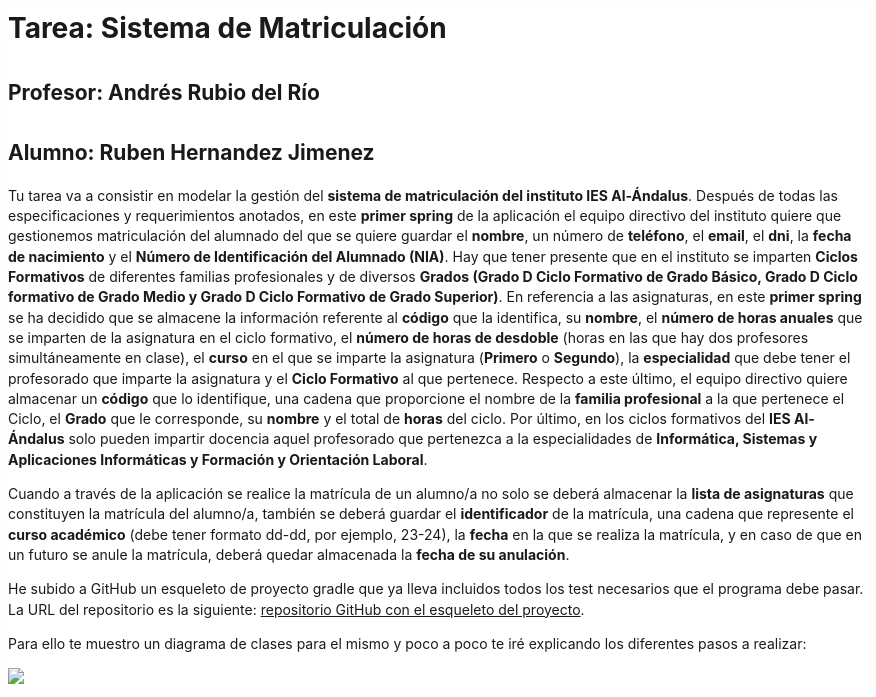 # Tarea: Sistema de Matriculación
## Profesor: Andrés Rubio del Río
## Alumno: Ruben Hernandez Jimenez 

Tu tarea va a consistir en modelar la gestión del **sistema de matriculación del instituto IES Al-Ándalus**. 
Después de todas las especificaciones y requerimientos anotados, en este **primer spring** de la aplicación 
el equipo directivo del instituto quiere que gestionemos matriculación del alumnado del que se quiere guardar 
el **nombre**, un número de **teléfono**, el **email**, el **dni**, la **fecha de nacimiento** y el 
**Número de Identificación del Alumnado (NIA)**. Hay que tener presente que en el instituto se imparten **Ciclos Formativos**
de diferentes familias profesionales y de diversos **Grados  (Grado D Ciclo Formativo de Grado Básico, Grado D Ciclo formativo 
de Grado Medio y Grado D Ciclo Formativo de Grado Superior)**. En referencia a las asignaturas, en este **primer spring** se ha 
decidido que se almacene la información referente al **código** que la identifica, su **nombre**, el **número de horas anuales** 
que se imparten de la asignatura en el ciclo formativo, el **número de horas de desdoble** (horas  en las que hay dos profesores 
simultáneamente en clase), el **curso** en el que se imparte la asignatura (**Primero** o **Segundo**), la **especialidad**  que 
debe tener el profesorado que imparte la asignatura y el **Ciclo Formativo** al que pertenece.  Respecto a este último, el equipo 
directivo quiere almacenar un **código** que lo identifique, una cadena que proporcione el nombre de la **familia profesional** a
la que pertenece el Ciclo, el **Grado** que le corresponde, su **nombre** y el total de **horas** del ciclo. Por último, en los 
ciclos formativos del **IES Al-Ándalus** solo pueden impartir docencia aquel profesorado que pertenezca a la especialidades de **Informática, 
Sistemas y Aplicaciones Informáticas y Formación y Orientación Laboral**.

Cuando a través de la aplicación se realice la matrícula de un alumno/a no solo se deberá almacenar la **lista de asignaturas** que constituyen 
la matrícula del alumno/a, también se deberá guardar el **identificador** de la matrícula, una cadena que represente el **curso académico** (debe 
tener formato dd-dd, por ejemplo, 23-24), la **fecha** en la que se realiza la matrícula, y en caso de que en un futuro se anule la matrícula, 
deberá quedar almacenada la **fecha de su anulación**.

He subido a GitHub un esqueleto de proyecto gradle que ya lleva incluidos todos los test necesarios que el programa debe pasar. La URL del repositorio 
es la siguiente: [repositorio GitHub con el esqueleto del proyecto](https://github.com/andresrubiodelrio/SistemaMatriculacion_v0).

Para ello te muestro un diagrama de clases para el mismo y poco a poco te iré explicando los diferentes pasos a realizar:

![](https://github.com/andresrubiodelrio/SistemaMatriculacion_v0/blob/master/src/main/resources/SistemaMatriculacion_v0.png)
